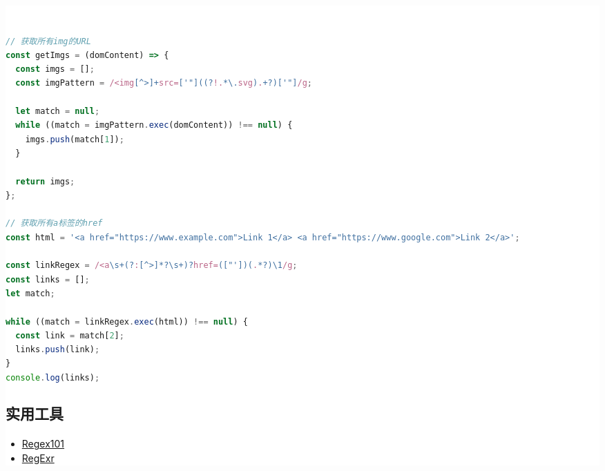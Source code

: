 ```js


// 获取所有img的URL
const getImgs = (domContent) => {
  const imgs = [];
  const imgPattern = /<img[^>]+src=['"]((?!.*\.svg).+?)['"]/g;

  let match = null;
  while ((match = imgPattern.exec(domContent)) !== null) {
    imgs.push(match[1]);
  }

  return imgs;
};

// 获取所有a标签的href
const html = '<a href="https://www.example.com">Link 1</a> <a href="https://www.google.com">Link 2</a>';

const linkRegex = /<a\s+(?:[^>]*?\s+)?href=(["'])(.*?)\1/g;
const links = [];
let match;

while ((match = linkRegex.exec(html)) !== null) {
  const link = match[2];
  links.push(link);
}
console.log(links);
```







## 实用工具

* [Regex101](https://regex101.com/)
* [RegExr](https://regexr.com/)





































